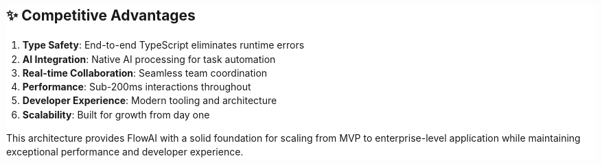 
## **✨ Competitive Advantages**

1. **Type Safety**: End-to-end TypeScript eliminates runtime errors
2. **AI Integration**: Native AI processing for task automation
3. **Real-time Collaboration**: Seamless team coordination
4. **Performance**: Sub-200ms interactions throughout
5. **Developer Experience**: Modern tooling and architecture
6. **Scalability**: Built for growth from day one

This architecture provides FlowAI with a solid foundation for scaling from MVP to enterprise-level application while maintaining exceptional performance and developer experience.